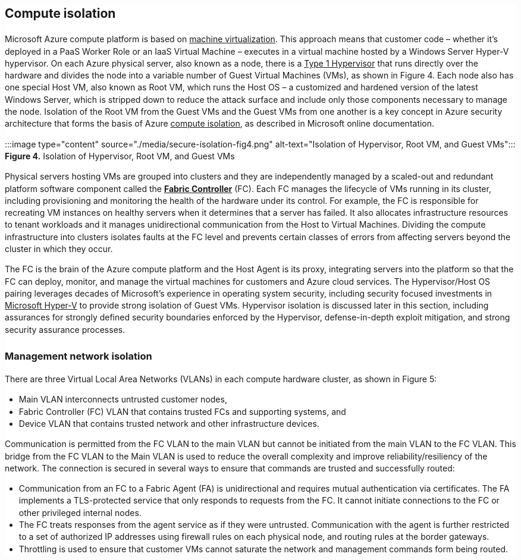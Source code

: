 ## Compute isolation
Microsoft Azure compute platform is based on [machine virtualization](../security/fundamentals/isolation-choices.md).  This approach means that customer code – whether it’s deployed in a PaaS Worker Role or an IaaS Virtual Machine – executes in a virtual machine hosted by a Windows Server Hyper-V hypervisor.  On each Azure physical server, also known as a node, there is a [Type 1 Hypervisor](https://en.wikipedia.org/wiki/Hypervisor) that runs directly over the hardware and divides the node into a variable number of Guest Virtual Machines (VMs), as shown in Figure 4.  Each node also has one special Host VM, also known as Root VM, which runs the Host OS – a customized and hardened version of the latest Windows Server, which is stripped down to reduce the attack surface and include only those components necessary to manage the node.  Isolation of the Root VM from the Guest VMs and the Guest VMs from one another is a key concept in Azure security architecture that forms the basis of Azure [compute isolation](../security/fundamentals/isolation-choices.md#compute-isolation), as described in Microsoft online documentation.

:::image type="content" source="./media/secure-isolation-fig4.png" alt-text="Isolation of Hypervisor, Root VM, and Guest VMs":::
**Figure 4.**  Isolation of Hypervisor, Root VM, and Guest VMs

Physical servers hosting VMs are grouped into clusters and they are independently managed by a scaled-out and redundant platform software component called the **[Fabric Controller](../security/fundamentals/isolation-choices.md#the-azure-fabric-controller)** (FC).  Each FC manages the lifecycle of VMs running in its cluster, including provisioning and monitoring the health of the hardware under its control.  For example, the FC is responsible for recreating VM instances on healthy servers when it determines that a server has failed.  It also allocates infrastructure resources to tenant workloads and it manages unidirectional communication from the Host to Virtual Machines.  Dividing the compute infrastructure into clusters isolates faults at the FC level and prevents certain classes of errors from affecting servers beyond the cluster in which they occur.

The FC is the brain of the Azure compute platform and the Host Agent is its proxy, integrating servers into the platform so that the FC can deploy, monitor, and manage the virtual machines for customers and Azure cloud services.  The Hypervisor/Host OS pairing leverages decades of Microsoft’s experience in operating system security, including security focused investments in [Microsoft Hyper-V](/windows-server/virtualization/hyper-v/hyper-v-technology-overview) to provide strong isolation of Guest VMs.  Hypervisor isolation is discussed later in this section, including assurances for strongly defined security boundaries enforced by the Hypervisor, defense-in-depth exploit mitigation, and strong security assurance processes.

### Management network isolation
There are three Virtual Local Area Networks (VLANs) in each compute hardware cluster, as shown in Figure 5:

- Main VLAN interconnects untrusted customer nodes,
- Fabric Controller (FC) VLAN that contains trusted FCs and supporting systems, and
- Device VLAN that contains trusted network and other infrastructure devices.

Communication is permitted from the FC VLAN to the main VLAN but cannot be initiated from the main VLAN to the FC VLAN.  This bridge from the FC VLAN to the Main VLAN is used to reduce the overall complexity and improve reliability/resiliency of the network.  The connection is secured in several ways to ensure that commands are trusted and successfully routed:

- Communication from an FC to a Fabric Agent (FA) is unidirectional and requires mutual authentication via certificates.  The FA implements a TLS-protected service that only responds to requests from the FC.  It cannot initiate connections to the FC or other privileged internal nodes.
- The FC treats responses from the agent service as if they were untrusted. Communication with the agent is further restricted to a set of authorized IP addresses using firewall rules on each physical node, and routing rules at the border gateways.
- Throttling is used to ensure that customer VMs cannot saturate the network and management commands form being routed.
